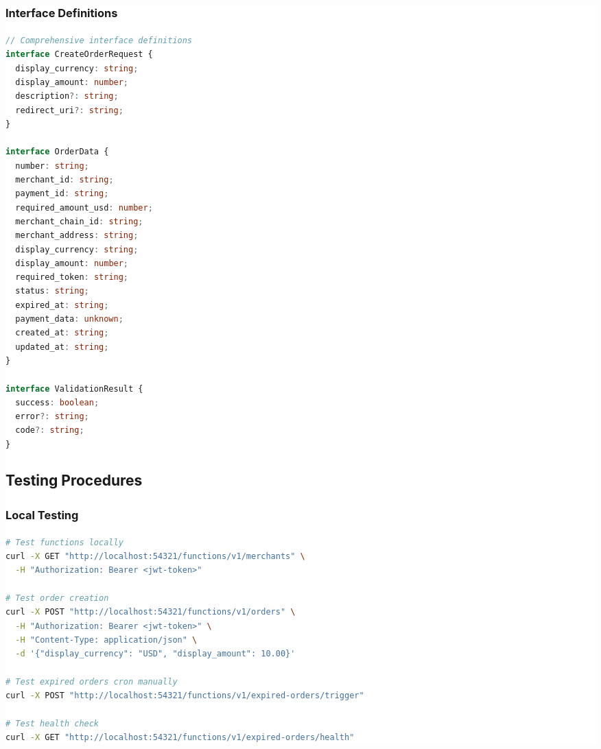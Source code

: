 ### Interface Definitions

```typescript
// Comprehensive interface definitions
interface CreateOrderRequest {
  display_currency: string;
  display_amount: number;
  description?: string;
  redirect_uri?: string;
}

interface OrderData {
  number: string;
  merchant_id: string;
  payment_id: string;
  required_amount_usd: number;
  merchant_chain_id: string;
  merchant_address: string;
  display_currency: string;
  display_amount: number;
  required_token: string;
  status: string;
  expired_at: string;
  payment_data: unknown;
  created_at: string;
  updated_at: string;
}

interface ValidationResult {
  success: boolean;
  error?: string;
  code?: string;
}
```

## Testing Procedures

### Local Testing

```bash
# Test functions locally
curl -X GET "http://localhost:54321/functions/v1/merchants" \
  -H "Authorization: Bearer <jwt-token>"

# Test order creation
curl -X POST "http://localhost:54321/functions/v1/orders" \
  -H "Authorization: Bearer <jwt-token>" \
  -H "Content-Type: application/json" \
  -d '{"display_currency": "USD", "display_amount": 10.00}'

# Test expired orders cron manually
curl -X POST "http://localhost:54321/functions/v1/expired-orders/trigger"

# Test health check
curl -X GET "http://localhost:54321/functions/v1/expired-orders/health"
```
